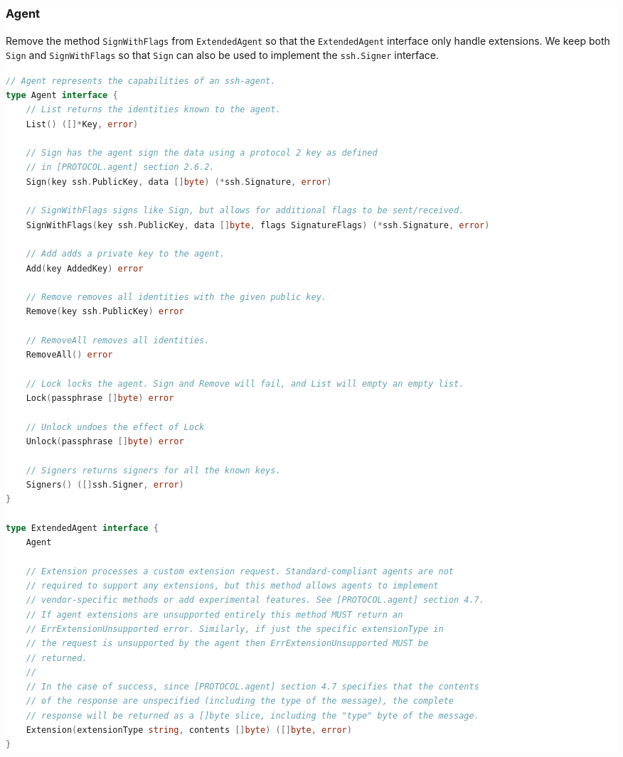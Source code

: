### Agent

Remove the method `SignWithFlags` from `ExtendedAgent` so that the `ExtendedAgent` interface only handle extensions.
We keep both `Sign` and `SignWithFlags` so that `Sign` can also be used to implement the `ssh.Signer` interface.

```go
// Agent represents the capabilities of an ssh-agent.
type Agent interface {
    // List returns the identities known to the agent.
    List() ([]*Key, error)

    // Sign has the agent sign the data using a protocol 2 key as defined
    // in [PROTOCOL.agent] section 2.6.2.
    Sign(key ssh.PublicKey, data []byte) (*ssh.Signature, error)

    // SignWithFlags signs like Sign, but allows for additional flags to be sent/received.
    SignWithFlags(key ssh.PublicKey, data []byte, flags SignatureFlags) (*ssh.Signature, error)

    // Add adds a private key to the agent.
    Add(key AddedKey) error

    // Remove removes all identities with the given public key.
    Remove(key ssh.PublicKey) error

    // RemoveAll removes all identities.
    RemoveAll() error

    // Lock locks the agent. Sign and Remove will fail, and List will empty an empty list.
    Lock(passphrase []byte) error

    // Unlock undoes the effect of Lock
    Unlock(passphrase []byte) error

    // Signers returns signers for all the known keys.
    Signers() ([]ssh.Signer, error)
}

type ExtendedAgent interface {
    Agent

    // Extension processes a custom extension request. Standard-compliant agents are not
    // required to support any extensions, but this method allows agents to implement
    // vendor-specific methods or add experimental features. See [PROTOCOL.agent] section 4.7.
    // If agent extensions are unsupported entirely this method MUST return an
    // ErrExtensionUnsupported error. Similarly, if just the specific extensionType in
    // the request is unsupported by the agent then ErrExtensionUnsupported MUST be
    // returned.
    //
    // In the case of success, since [PROTOCOL.agent] section 4.7 specifies that the contents
    // of the response are unspecified (including the type of the message), the complete
    // response will be returned as a []byte slice, including the "type" byte of the message.
    Extension(extensionType string, contents []byte) ([]byte, error)
}
```
